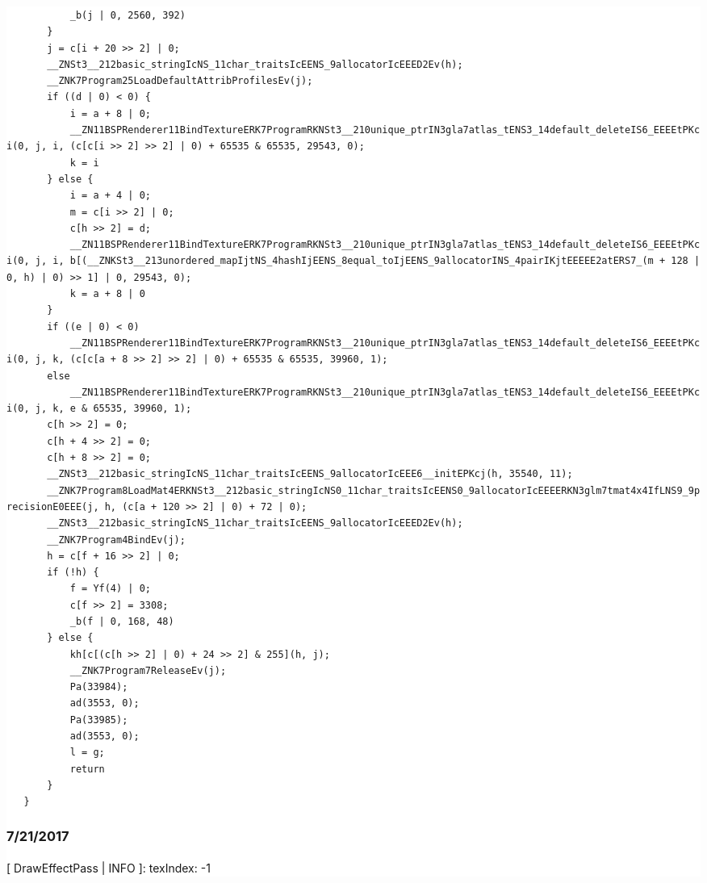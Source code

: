 ```
           _b(j | 0, 2560, 392)
       }
       j = c[i + 20 >> 2] | 0;
       __ZNSt3__212basic_stringIcNS_11char_traitsIcEENS_9allocatorIcEEED2Ev(h);
       __ZNK7Program25LoadDefaultAttribProfilesEv(j);
       if ((d | 0) < 0) {
           i = a + 8 | 0;
           __ZN11BSPRenderer11BindTextureERK7ProgramRKNSt3__210unique_ptrIN3gla7atlas_tENS3_14default_deleteIS6_EEEEtPKci(0, j, i, (c[c[i >> 2] >> 2] | 0) + 65535 & 65535, 29543, 0);
           k = i
       } else {
           i = a + 4 | 0;
           m = c[i >> 2] | 0;
           c[h >> 2] = d;
           __ZN11BSPRenderer11BindTextureERK7ProgramRKNSt3__210unique_ptrIN3gla7atlas_tENS3_14default_deleteIS6_EEEEtPKci(0, j, i, b[(__ZNKSt3__213unordered_mapIjtNS_4hashIjEENS_8equal_toIjEENS_9allocatorINS_4pairIKjtEEEEE2atERS7_(m + 128 | 0, h) | 0) >> 1] | 0, 29543, 0);
           k = a + 8 | 0
       }
       if ((e | 0) < 0)
           __ZN11BSPRenderer11BindTextureERK7ProgramRKNSt3__210unique_ptrIN3gla7atlas_tENS3_14default_deleteIS6_EEEEtPKci(0, j, k, (c[c[a + 8 >> 2] >> 2] | 0) + 65535 & 65535, 39960, 1);
       else
           __ZN11BSPRenderer11BindTextureERK7ProgramRKNSt3__210unique_ptrIN3gla7atlas_tENS3_14default_deleteIS6_EEEEtPKci(0, j, k, e & 65535, 39960, 1);
       c[h >> 2] = 0;
       c[h + 4 >> 2] = 0;
       c[h + 8 >> 2] = 0;
       __ZNSt3__212basic_stringIcNS_11char_traitsIcEENS_9allocatorIcEEE6__initEPKcj(h, 35540, 11);
       __ZNK7Program8LoadMat4ERKNSt3__212basic_stringIcNS0_11char_traitsIcEENS0_9allocatorIcEEEERKN3glm7tmat4x4IfLNS9_9precisionE0EEE(j, h, (c[a + 120 >> 2] | 0) + 72 | 0);
       __ZNSt3__212basic_stringIcNS_11char_traitsIcEENS_9allocatorIcEEED2Ev(h);
       __ZNK7Program4BindEv(j);
       h = c[f + 16 >> 2] | 0;
       if (!h) {
           f = Yf(4) | 0;
           c[f >> 2] = 3308;
           _b(f | 0, 168, 48)
       } else {
           kh[c[(c[h >> 2] | 0) + 24 >> 2] & 255](h, j);
           __ZNK7Program7ReleaseEv(j);
           Pa(33984);
           ad(3553, 0);
           Pa(33985);
           ad(3553, 0);
           l = g;
           return
       }
   }
```
### 7/21/2017


[ DrawEffectPass | INFO ]: texIndex: -1